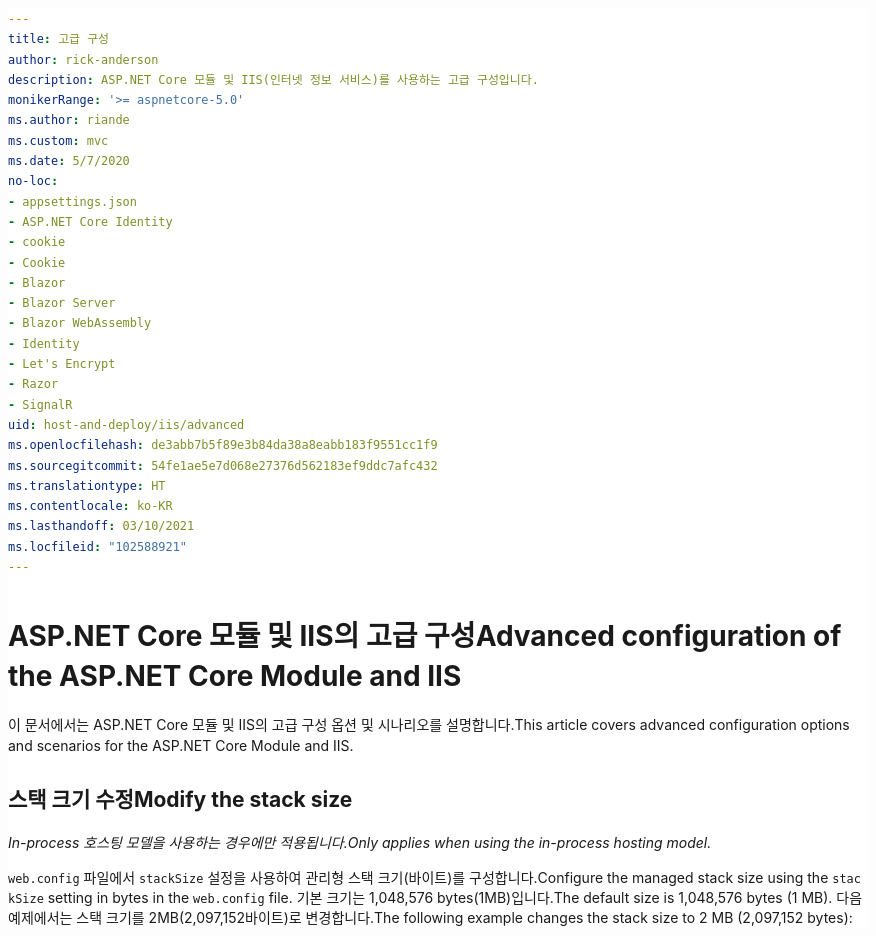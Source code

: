 ```yaml
---
title: 고급 구성
author: rick-anderson
description: ASP.NET Core 모듈 및 IIS(인터넷 정보 서비스)를 사용하는 고급 구성입니다.
monikerRange: '>= aspnetcore-5.0'
ms.author: riande
ms.custom: mvc
ms.date: 5/7/2020
no-loc:
- appsettings.json
- ASP.NET Core Identity
- cookie
- Cookie
- Blazor
- Blazor Server
- Blazor WebAssembly
- Identity
- Let's Encrypt
- Razor
- SignalR
uid: host-and-deploy/iis/advanced
ms.openlocfilehash: de3abb7b5f89e3b84da38a8eabb183f9551cc1f9
ms.sourcegitcommit: 54fe1ae5e7d068e27376d562183ef9ddc7afc432
ms.translationtype: HT
ms.contentlocale: ko-KR
ms.lasthandoff: 03/10/2021
ms.locfileid: "102588921"
---
```

# <a name="advanced-configuration-of-the-aspnet-core-module-and-iis"></a><span data-ttu-id="0e989-103">ASP.NET Core 모듈 및 IIS의 고급 구성</span><span class="sxs-lookup"><span data-stu-id="0e989-103">Advanced configuration of the ASP.NET Core Module and IIS</span></span>

<span data-ttu-id="0e989-104">이 문서에서는 ASP.NET Core 모듈 및 IIS의 고급 구성 옵션 및 시나리오를 설명합니다.</span><span class="sxs-lookup"><span data-stu-id="0e989-104">This article covers advanced configuration options and scenarios for the ASP.NET Core Module and IIS.</span></span>

## <a name="modify-the-stack-size"></a><span data-ttu-id="0e989-105">스택 크기 수정</span><span class="sxs-lookup"><span data-stu-id="0e989-105">Modify the stack size</span></span>

<span data-ttu-id="0e989-106">*In-process 호스팅 모델을 사용하는 경우에만 적용됩니다.*</span><span class="sxs-lookup"><span data-stu-id="0e989-106">*Only applies when using the in-process hosting model.*</span></span>

<span data-ttu-id="0e989-107">`web.config` 파일에서 `stackSize` 설정을 사용하여 관리형 스택 크기(바이트)를 구성합니다.</span><span class="sxs-lookup"><span data-stu-id="0e989-107">Configure the managed stack size using the `stackSize` setting in bytes in the `web.config` file.</span></span> <span data-ttu-id="0e989-108">기본 크기는 1,048,576 bytes(1MB)입니다.</span><span class="sxs-lookup"><span data-stu-id="0e989-108">The default size is 1,048,576 bytes (1 MB).</span></span> <span data-ttu-id="0e989-109">다음 예제에서는 스택 크기를 2MB(2,097,152바이트)로 변경합니다.</span><span class="sxs-lookup"><span data-stu-id="0e989-109">The following example changes the stack size to 2 MB (2,097,152 bytes):</span></span>
